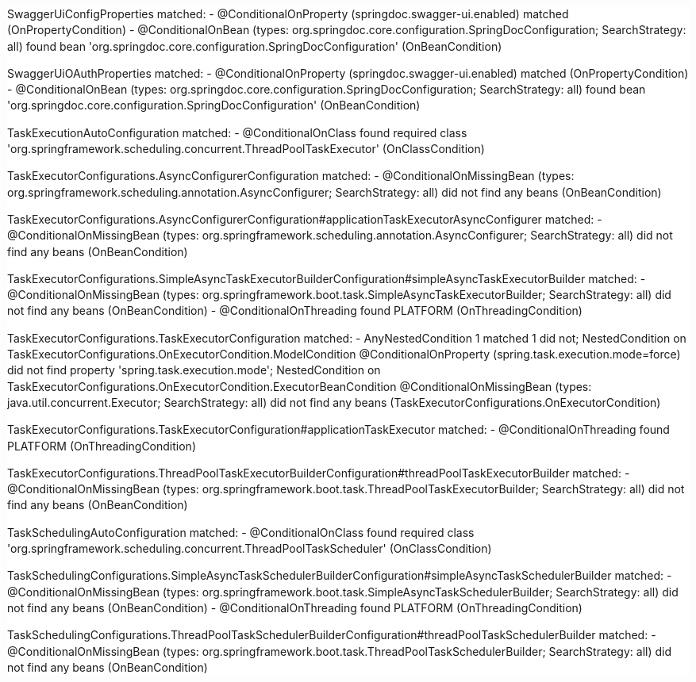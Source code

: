   SwaggerUiConfigProperties matched:
      - @ConditionalOnProperty (springdoc.swagger-ui.enabled) matched (OnPropertyCondition)
      - @ConditionalOnBean (types: org.springdoc.core.configuration.SpringDocConfiguration; SearchStrategy: all) found bean 'org.springdoc.core.configuration.SpringDocConfiguration' (OnBeanCondition)

   SwaggerUiOAuthProperties matched:
      - @ConditionalOnProperty (springdoc.swagger-ui.enabled) matched (OnPropertyCondition)
      - @ConditionalOnBean (types: org.springdoc.core.configuration.SpringDocConfiguration; SearchStrategy: all) found bean 'org.springdoc.core.configuration.SpringDocConfiguration' (OnBeanCondition)

   TaskExecutionAutoConfiguration matched:
      - @ConditionalOnClass found required class 'org.springframework.scheduling.concurrent.ThreadPoolTaskExecutor' (OnClassCondition)

   TaskExecutorConfigurations.AsyncConfigurerConfiguration matched:
      - @ConditionalOnMissingBean (types: org.springframework.scheduling.annotation.AsyncConfigurer; SearchStrategy: all) did not find any beans (OnBeanCondition)

   TaskExecutorConfigurations.AsyncConfigurerConfiguration#applicationTaskExecutorAsyncConfigurer matched:
      - @ConditionalOnMissingBean (types: org.springframework.scheduling.annotation.AsyncConfigurer; SearchStrategy: all) did not find any beans (OnBeanCondition)

   TaskExecutorConfigurations.SimpleAsyncTaskExecutorBuilderConfiguration#simpleAsyncTaskExecutorBuilder matched:
      - @ConditionalOnMissingBean (types: org.springframework.boot.task.SimpleAsyncTaskExecutorBuilder; SearchStrategy: all) did not find any beans (OnBeanCondition)
      - @ConditionalOnThreading found PLATFORM (OnThreadingCondition)

   TaskExecutorConfigurations.TaskExecutorConfiguration matched:
      - AnyNestedCondition 1 matched 1 did not; NestedCondition on TaskExecutorConfigurations.OnExecutorCondition.ModelCondition @ConditionalOnProperty (spring.task.execution.mode=force) did not find property 'spring.task.execution.mode'; NestedCondition on TaskExecutorConfigurations.OnExecutorCondition.ExecutorBeanCondition @ConditionalOnMissingBean (types: java.util.concurrent.Executor; SearchStrategy: all) did not find any beans (TaskExecutorConfigurations.OnExecutorCondition)

   TaskExecutorConfigurations.TaskExecutorConfiguration#applicationTaskExecutor matched:
      - @ConditionalOnThreading found PLATFORM (OnThreadingCondition)

   TaskExecutorConfigurations.ThreadPoolTaskExecutorBuilderConfiguration#threadPoolTaskExecutorBuilder matched:
      - @ConditionalOnMissingBean (types: org.springframework.boot.task.ThreadPoolTaskExecutorBuilder; SearchStrategy: all) did not find any beans (OnBeanCondition)

   TaskSchedulingAutoConfiguration matched:
      - @ConditionalOnClass found required class 'org.springframework.scheduling.concurrent.ThreadPoolTaskScheduler' (OnClassCondition)

   TaskSchedulingConfigurations.SimpleAsyncTaskSchedulerBuilderConfiguration#simpleAsyncTaskSchedulerBuilder matched:
      - @ConditionalOnMissingBean (types: org.springframework.boot.task.SimpleAsyncTaskSchedulerBuilder; SearchStrategy: all) did not find any beans (OnBeanCondition)
      - @ConditionalOnThreading found PLATFORM (OnThreadingCondition)

   TaskSchedulingConfigurations.ThreadPoolTaskSchedulerBuilderConfiguration#threadPoolTaskSchedulerBuilder matched:
      - @ConditionalOnMissingBean (types: org.springframework.boot.task.ThreadPoolTaskSchedulerBuilder; SearchStrategy: all) did not find any beans (OnBeanCondition)
